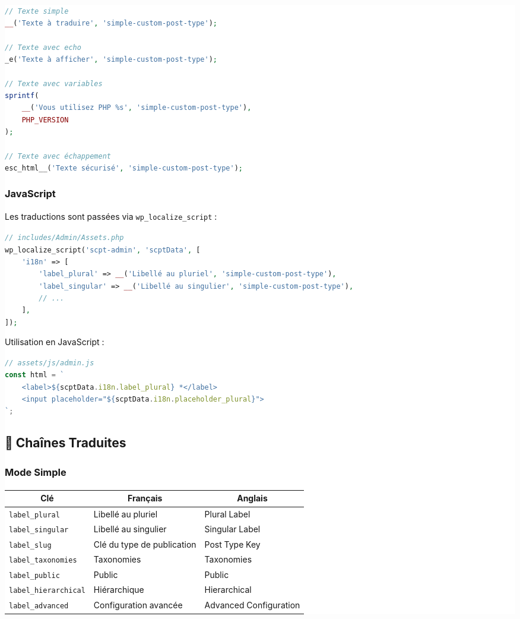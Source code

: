 ```php
// Texte simple
__('Texte à traduire', 'simple-custom-post-type');

// Texte avec echo
_e('Texte à afficher', 'simple-custom-post-type');

// Texte avec variables
sprintf(
    __('Vous utilisez PHP %s', 'simple-custom-post-type'),
    PHP_VERSION
);

// Texte avec échappement
esc_html__('Texte sécurisé', 'simple-custom-post-type');
```

### JavaScript

Les traductions sont passées via `wp_localize_script` :

```php
// includes/Admin/Assets.php
wp_localize_script('scpt-admin', 'scptData', [
    'i18n' => [
        'label_plural' => __('Libellé au pluriel', 'simple-custom-post-type'),
        'label_singular' => __('Libellé au singulier', 'simple-custom-post-type'),
        // ...
    ],
]);
```

Utilisation en JavaScript :

```javascript
// assets/js/admin.js
const html = `
    <label>${scptData.i18n.label_plural} *</label>
    <input placeholder="${scptData.i18n.placeholder_plural}">
`;
```

## 📝 Chaînes Traduites

### Mode Simple

| Clé | Français | Anglais |
|-----|----------|---------|
| `label_plural` | Libellé au pluriel | Plural Label |
| `label_singular` | Libellé au singulier | Singular Label |
| `label_slug` | Clé du type de publication | Post Type Key |
| `label_taxonomies` | Taxonomies | Taxonomies |
| `label_public` | Public | Public |
| `label_hierarchical` | Hiérarchique | Hierarchical |
| `label_advanced` | Configuration avancée | Advanced Configuration |
